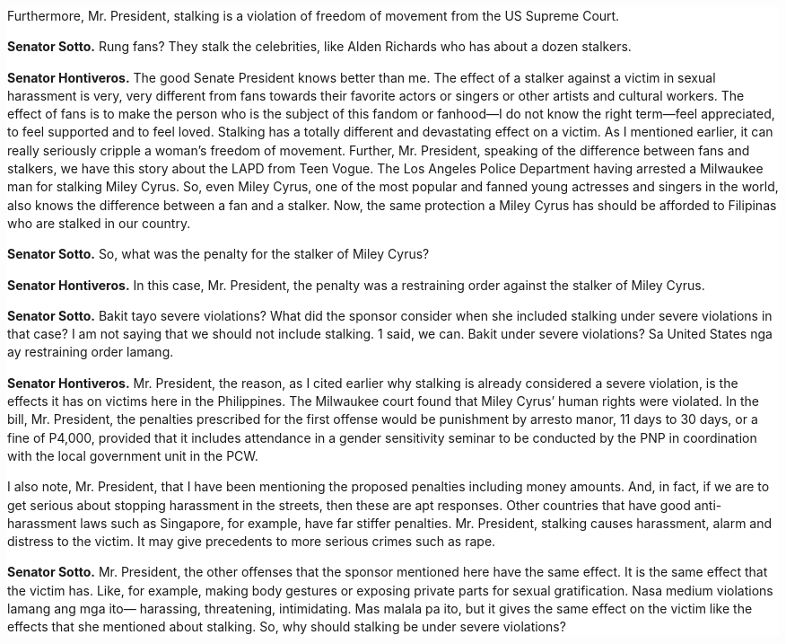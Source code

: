 Furthermore, Mr. President, stalking is a violation of freedom of
movement from the US Supreme Court.

**Senator Sotto.** Rung fans? They stalk the celebrities, like Alden
Richards who has about a dozen stalkers.

**Senator Hontiveros.** The good Senate President knows better than
me. The effect of a stalker against a victim in sexual harassment is very,
very different from fans towards their favorite actors or singers or other
artists and cultural workers.
The effect of fans is to make the person who is the subject of this
fandom or fanhood—I do not know the right term—feel appreciated, to feel
supported and to feel loved. Stalking has a totally different and devastating
effect on a victim. As I mentioned earlier, it can really seriously cripple a
woman’s freedom of movement.
Further, Mr. President, speaking of the difference between fans and
stalkers, we have this story about the LAPD from Teen Vogue. The Los
Angeles Police Department having arrested a Milwaukee man for stalking
Miley Cyrus. So, even Miley Cyrus, one of the most popular and fanned
young actresses and singers in the world, also knows the difference between
a fan and a stalker.
Now, the same protection a Miley Cyrus has should be afforded to
Filipinas who are stalked in our country.

**Senator Sotto.** So, what was the penalty for the stalker of Miley
Cyrus?

**Senator Hontiveros.** In this case, Mr. President, the penalty was a
restraining order against the stalker of Miley Cyrus.

**Senator Sotto.** Bakit tayo severe violations? What did the sponsor
consider when she included stalking under severe violations in that case? I
am not saying that we should not include stalking. 1 said, we can. Bakit
under severe violations? Sa United States nga ay restraining order lamang.

**Senator Hontiveros.** Mr. President, the reason, as I cited earlier why
stalking is already considered a severe violation, is the effects it has on
victims here in the Philippines. The Milwaukee court found that Miley Cyrus’
human rights were violated.
In the bill, Mr. President, the penalties prescribed for the first offense
would be punishment by arresto manor, 11 days to 30 days, or a fine of
P4,000, provided that it includes attendance in a gender sensitivity seminar
to be conducted by the PNP in coordination with the local government unit
in the PCW.


I also note, Mr. President, that I have been mentioning the proposed
penalties including money amounts. And, in fact, if we are to get serious
about stopping harassment in the streets, then these are apt responses.
Other countries that have good anti-harassment laws such as Singapore, for
example, have far stiffer penalties.
Mr. President, stalking causes harassment, alarm and distress to the
victim. It may give precedents to more serious crimes such as rape.

**Senator Sotto.** Mr. President, the other offenses that the sponsor
mentioned here have the same effect. It is the same effect that the victim
has. Like, for example, making body gestures or exposing private parts for
sexual gratification. Nasa medium violations lamang ang mga ito—
harassing, threatening, intimidating. Mas malala pa ito, but it gives the
same effect on the victim like the effects that she mentioned about stalking.
So, why should stalking be under severe violations?
